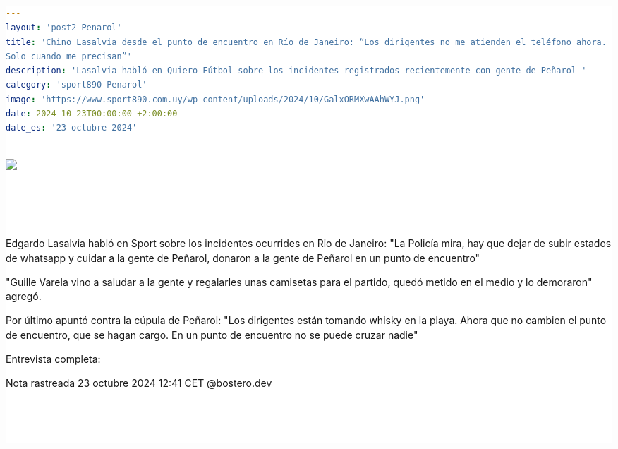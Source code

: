 ```yaml
---
layout: 'post2-Penarol'
title: 'Chino Lasalvia desde el punto de encuentro en Río de Janeiro: “Los dirigentes no me atienden el teléfono ahora. Solo cuando me precisan”'
description: 'Lasalvia habló en Quiero Fútbol sobre los incidentes registrados recientemente con gente de Peñarol '
category: 'sport890-Penarol'
image: 'https://www.sport890.com.uy/wp-content/uploads/2024/10/GalxORMXwAAhWYJ.png'
date: 2024-10-23T00:00:00 +2:00:00
date_es: '23 octubre 2024'
---
```


<html>
<img style='width: 100%' src='{{ page.image | prepend: base.url }}'><div style='height: 75px'></div>
<p>Edgardo Lasalvia habló en Sport sobre los incidentes ocurrides en Rio de Janeiro: "La Policía mira, hay que dejar de subir estados de whatsapp y cuidar a la gente de Peñarol, donaron a la gente de Peñarol en un punto de encuentro"</p><p>"Guille Varela vino a saludar a la gente y regalarles unas camisetas para el partido, quedó metido en el medio y lo demoraron" agregó.</p><p>Por último apuntó contra la cúpula de Peñarol: "Los dirigentes están tomando whisky en la playa. Ahora que no cambien el punto de encuentro, que se hagan cargo. En un punto de encuentro no se puede cruzar nadie"</p><p>Entrevista completa:</p><figure class="wp-block-audio"><audio controls="" src="https://www.sport890.com.uy/wp-content/uploads/2024/10/Chino-Lasalvia-desde-Rio-incidentes.mp3"></audio></figure><div class='info_rastreador text-muted'><p class='text-muted mt-3 mb-2'>Nota rastreada 23 octubre 2024 12:41 CET @bostero.dev</p></div>
<div style='height: 60px;'></div>
</html>
